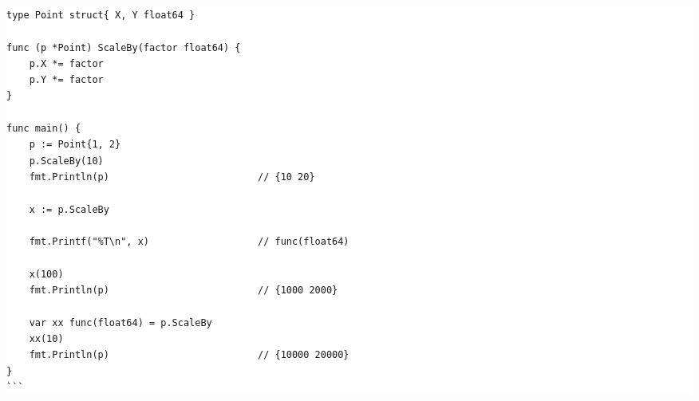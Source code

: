     type Point struct{ X, Y float64 }
  
    func (p *Point) ScaleBy(factor float64) {
        p.X *= factor
        p.Y *= factor
    }
  
    func main() {
        p := Point{1, 2}
        p.ScaleBy(10)
        fmt.Println(p)                          // {10 20}
  
        x := p.ScaleBy
  
        fmt.Printf("%T\n", x)                   // func(float64)
  
        x(100)
        fmt.Println(p)                          // {1000 2000}
  
        var xx func(float64) = p.ScaleBy
        xx(10)
        fmt.Println(p)                          // {10000 20000}
    }
    ```
  